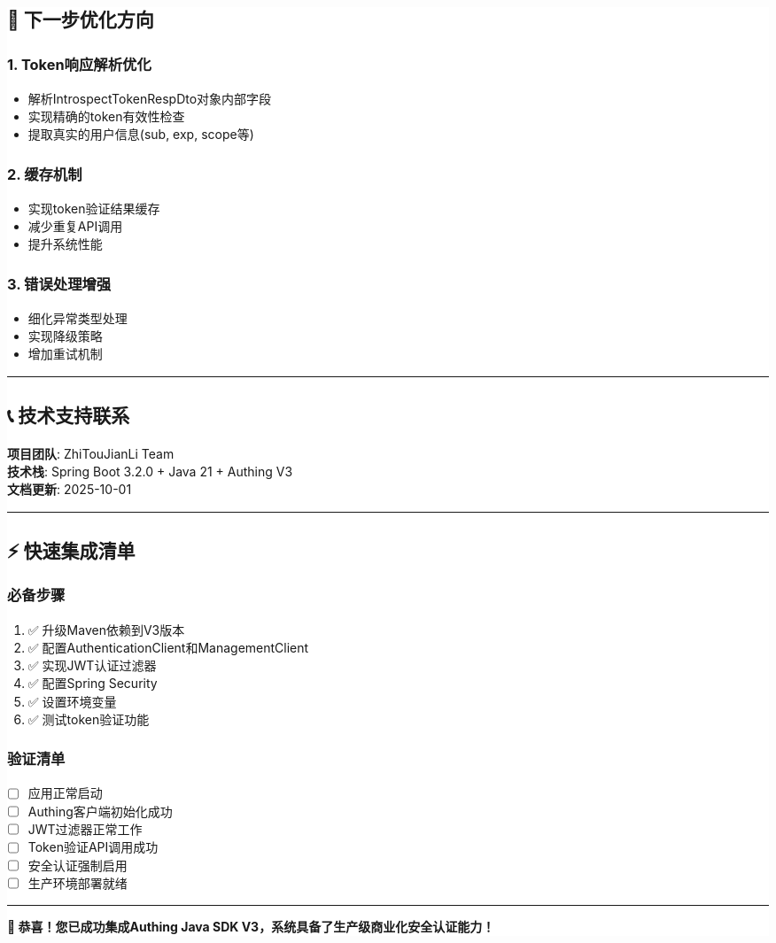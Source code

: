 
## 🔮 下一步优化方向

### 1. Token响应解析优化
- 解析IntrospectTokenRespDto对象内部字段
- 实现精确的token有效性检查
- 提取真实的用户信息(sub, exp, scope等)

### 2. 缓存机制
- 实现token验证结果缓存
- 减少重复API调用
- 提升系统性能

### 3. 错误处理增强
- 细化异常类型处理
- 实现降级策略
- 增加重试机制

---

## 📞 技术支持联系

**项目团队**: ZhiTouJianLi Team  
**技术栈**: Spring Boot 3.2.0 + Java 21 + Authing V3  
**文档更新**: 2025-10-01  

---

## ⚡ 快速集成清单

### 必备步骤
1. ✅ 升级Maven依赖到V3版本
2. ✅ 配置AuthenticationClient和ManagementClient
3. ✅ 实现JWT认证过滤器
4. ✅ 配置Spring Security
5. ✅ 设置环境变量
6. ✅ 测试token验证功能

### 验证清单
- [ ] 应用正常启动
- [ ] Authing客户端初始化成功
- [ ] JWT过滤器正常工作
- [ ] Token验证API调用成功
- [ ] 安全认证强制启用
- [ ] 生产环境部署就绪

---

**🎉 恭喜！您已成功集成Authing Java SDK V3，系统具备了生产级商业化安全认证能力！**